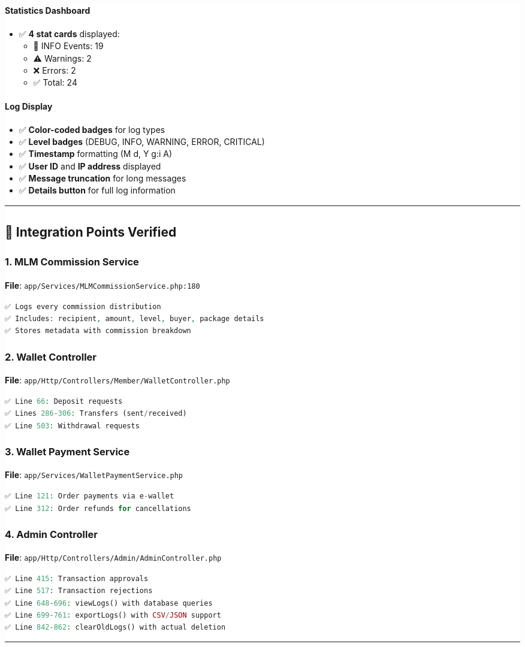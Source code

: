 #### Statistics Dashboard
- ✅ **4 stat cards** displayed:
  - 🔵 INFO Events: 19
  - ⚠️ Warnings: 2
  - ❌ Errors: 2
  - ✅ Total: 24

#### Log Display
- ✅ **Color-coded badges** for log types
- ✅ **Level badges** (DEBUG, INFO, WARNING, ERROR, CRITICAL)
- ✅ **Timestamp** formatting (M d, Y g:i A)
- ✅ **User ID** and **IP address** displayed
- ✅ **Message truncation** for long messages
- ✅ **Details button** for full log information

---

## 🎯 Integration Points Verified

### 1. MLM Commission Service
**File**: `app/Services/MLMCommissionService.php:180`
```php
✅ Logs every commission distribution
✅ Includes: recipient, amount, level, buyer, package details
✅ Stores metadata with commission breakdown
```

### 2. Wallet Controller
**File**: `app/Http/Controllers/Member/WalletController.php`
```php
✅ Line 66: Deposit requests
✅ Lines 286-306: Transfers (sent/received)
✅ Line 503: Withdrawal requests
```

### 3. Wallet Payment Service
**File**: `app/Services/WalletPaymentService.php`
```php
✅ Line 121: Order payments via e-wallet
✅ Line 312: Order refunds for cancellations
```

### 4. Admin Controller
**File**: `app/Http/Controllers/Admin/AdminController.php`
```php
✅ Line 415: Transaction approvals
✅ Line 517: Transaction rejections
✅ Line 648-696: viewLogs() with database queries
✅ Line 699-761: exportLogs() with CSV/JSON support
✅ Line 842-862: clearOldLogs() with actual deletion
```

---